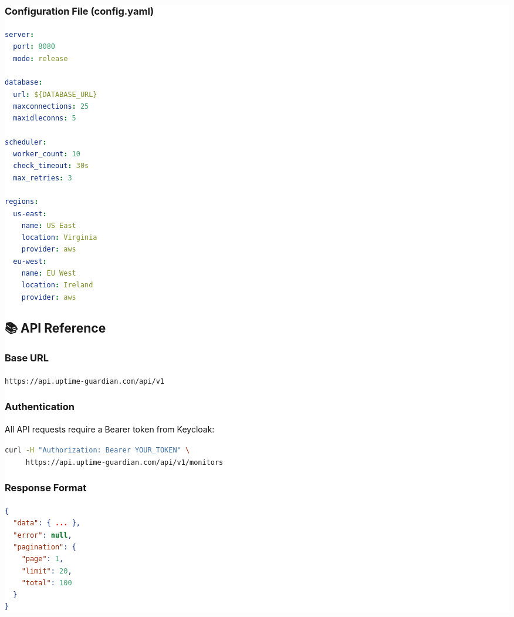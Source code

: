 ### Configuration File (config.yaml)

```yaml
server:
  port: 8080
  mode: release

database:
  url: ${DATABASE_URL}
  maxconnections: 25
  maxidleconns: 5

scheduler:
  worker_count: 10
  check_timeout: 30s
  max_retries: 3

regions:
  us-east:
    name: US East
    location: Virginia
    provider: aws
  eu-west:
    name: EU West
    location: Ireland
    provider: aws
```

## 📚 API Reference

### Base URL
```
https://api.uptime-guardian.com/api/v1
```

### Authentication

All API requests require a Bearer token from Keycloak:

```bash
curl -H "Authorization: Bearer YOUR_TOKEN" \
     https://api.uptime-guardian.com/api/v1/monitors
```

### Response Format

```json
{
  "data": { ... },
  "error": null,
  "pagination": {
    "page": 1,
    "limit": 20,
    "total": 100
  }
}
```
